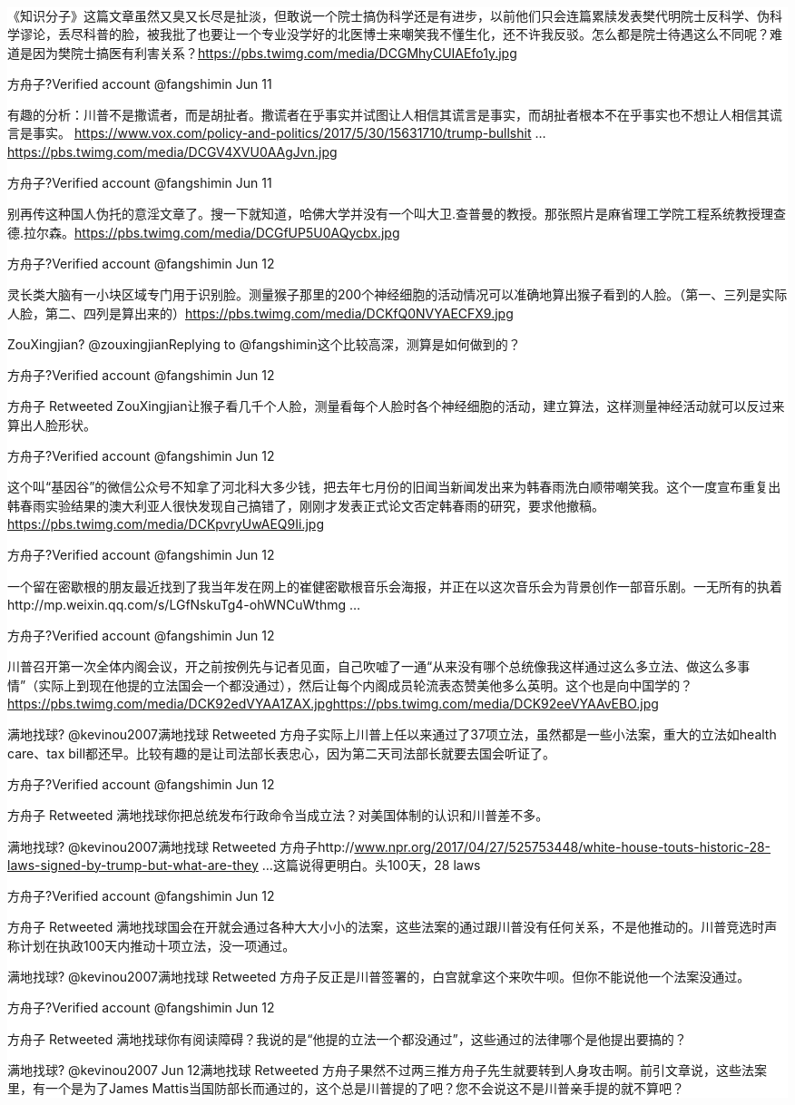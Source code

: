 《知识分子》这篇文章虽然又臭又长尽是扯淡，但敢说一个院士搞伪科学还是有进步，以前他们只会连篇累牍发表樊代明院士反科学、伪科学谬论，丢尽科普的脸，被我批了也要让一个专业没学好的北医博士来嘲笑我不懂生化，还不许我反驳。怎么都是院士待遇这么不同呢？难道是因为樊院士搞医有利害关系？https://pbs.twimg.com/media/DCGMhyCUIAEfo1y.jpg

方舟子?Verified account @fangshimin  Jun 11

有趣的分析：川普不是撒谎者，而是胡扯者。撒谎者在乎事实并试图让人相信其谎言是事实，而胡扯者根本不在乎事实也不想让人相信其谎言是事实。 https://www.vox.com/policy-and-politics/2017/5/30/15631710/trump-bullshit …https://pbs.twimg.com/media/DCGV4XVU0AAgJvn.jpg

方舟子?Verified account @fangshimin  Jun 11

别再传这种国人伪托的意淫文章了。搜一下就知道，哈佛大学并没有一个叫大卫.查普曼的教授。那张照片是麻省理工学院工程系统教授理查德.拉尔森。https://pbs.twimg.com/media/DCGfUP5U0AQycbx.jpg

方舟子?Verified account @fangshimin  Jun 12

灵长类大脑有一小块区域专门用于识别脸。测量猴子那里的200个神经细胞的活动情况可以准确地算出猴子看到的人脸。（第一、三列是实际人脸，第二、四列是算出来的）https://pbs.twimg.com/media/DCKfQ0NVYAECFX9.jpg

ZouXingjian? @zouxingjianReplying to @fangshimin这个比较高深，测算是如何做到的？

方舟子?Verified account @fangshimin  Jun 12

方舟子 Retweeted ZouXingjian让猴子看几千个人脸，测量看每个人脸时各个神经细胞的活动，建立算法，这样测量神经活动就可以反过来算出人脸形状。

方舟子?Verified account @fangshimin  Jun 12

这个叫“基因谷”的微信公众号不知拿了河北科大多少钱，把去年七月份的旧闻当新闻发出来为韩春雨洗白顺带嘲笑我。这个一度宣布重复出韩春雨实验结果的澳大利亚人很快发现自己搞错了，刚刚才发表正式论文否定韩春雨的研究，要求他撤稿。https://pbs.twimg.com/media/DCKpvryUwAEQ9Ii.jpg

方舟子?Verified account @fangshimin  Jun 12

一个留在密歇根的朋友最近找到了我当年发在网上的崔健密歇根音乐会海报，并正在以这次音乐会为背景创作一部音乐剧。一无所有的执着http://mp.weixin.qq.com/s/LGfNskuTg4-ohWNCuWthmg …

方舟子?Verified account @fangshimin  Jun 12

川普召开第一次全体内阁会议，开之前按例先与记者见面，自己吹嘘了一通“从来没有哪个总统像我这样通过这么多立法、做这么多事情”（实际上到现在他提的立法国会一个都没通过），然后让每个内阁成员轮流表态赞美他多么英明。这个也是向中国学的？https://pbs.twimg.com/media/DCK92edVYAA1ZAX.jpghttps://pbs.twimg.com/media/DCK92eeVYAAvEBO.jpg

满地找球? @kevinou2007满地找球 Retweeted 方舟子实际上川普上任以来通过了37项立法，虽然都是一些小法案，重大的立法如health care、tax bill都还早。比较有趣的是让司法部长表忠心，因为第二天司法部长就要去国会听证了。

方舟子?Verified account @fangshimin  Jun 12

方舟子 Retweeted 满地找球你把总统发布行政命令当成立法？对美国体制的认识和川普差不多。

满地找球? @kevinou2007满地找球 Retweeted 方舟子http://www.npr.org/2017/04/27/525753448/white-house-touts-historic-28-laws-signed-by-trump-but-what-are-they …这篇说得更明白。头100天，28 laws

方舟子?Verified account @fangshimin  Jun 12

方舟子 Retweeted 满地找球国会在开就会通过各种大大小小的法案，这些法案的通过跟川普没有任何关系，不是他推动的。川普竞选时声称计划在执政100天内推动十项立法，没一项通过。

满地找球? @kevinou2007满地找球 Retweeted 方舟子反正是川普签署的，白宫就拿这个来吹牛呗。但你不能说他一个法案没通过。

方舟子?Verified account @fangshimin  Jun 12

方舟子 Retweeted 满地找球你有阅读障碍？我说的是“他提的立法一个都没通过”，这些通过的法律哪个是他提出要搞的？

满地找球? @kevinou2007  Jun 12满地找球 Retweeted 方舟子果然不过两三推方舟子先生就要转到人身攻击啊。前引文章说，这些法案里，有一个是为了James Mattis当国防部长而通过的，这个总是川普提的了吧？您不会说这不是川普亲手提的就不算吧？
